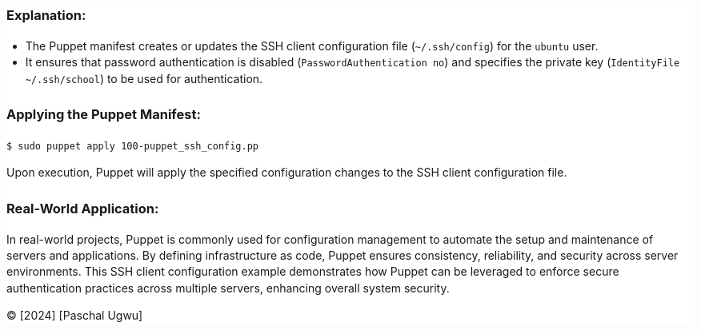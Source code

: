 ### Explanation:

- The Puppet manifest creates or updates the SSH client configuration file (`~/.ssh/config`) for the `ubuntu` user.
- It ensures that password authentication is disabled (`PasswordAuthentication no`) and specifies the private key (`IdentityFile ~/.ssh/school`) to be used for authentication.

### Applying the Puppet Manifest:

```bash
$ sudo puppet apply 100-puppet_ssh_config.pp
```

Upon execution, Puppet will apply the specified configuration changes to the SSH client configuration file.

### Real-World Application:

In real-world projects, Puppet is commonly used for configuration management to automate the setup and maintenance of servers and applications. By defining infrastructure as code, Puppet ensures consistency, reliability, and security across server environments. This SSH client configuration example demonstrates how Puppet can be leveraged to enforce secure authentication practices across multiple servers, enhancing overall system security.

© [2024] [Paschal Ugwu]
